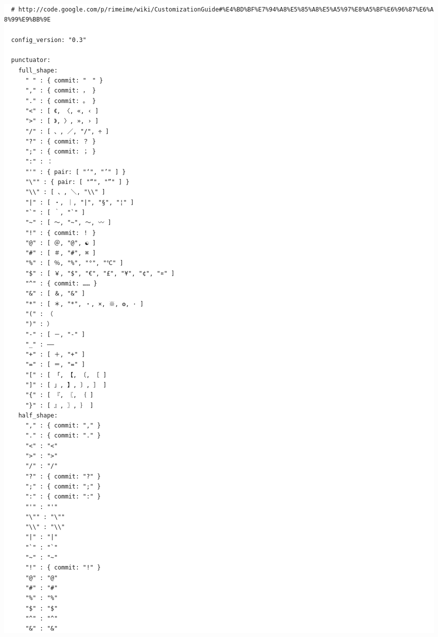       # http://code.google.com/p/rimeime/wiki/CustomizationGuide#%E4%BD%BF%E7%94%A8%E5%85%A8%E5%A5%97%E8%A5%BF%E6%96%87%E6%A8%99%E9%BB%9E 
      
      config_version: "0.3"
      
      punctuator:
        full_shape:
          " " : { commit: "　" }
          "," : { commit: ， }
          "." : { commit: 。 }
          "<" : [ 《, 〈, «, ‹ ]
          ">" : [ 》, 〉, », › ]
          "/" : [ 、, ／, "/", ÷ ]
          "?" : { commit: ？ }
          ";" : { commit: ； }
          ":" : ：
          "'" : { pair: [ "‘", "’" ] }
          "\"" : { pair: [ "“", "”" ] }
          "\\" : [ 、, ＼, "\\" ]
          "|" : [ ・, ｜, "|", "§", "¦" ]
          "`" : [ ｀, "`" ]
          "~" : [ 〜, "~", ～, 〰 ]
          "!" : { commit: ！ }
          "@" : [ ＠, "@", ☯ ]
          "#" : [ ＃, "#", ⌘ ]
          "%" : [ ％, "%", "°", "℃" ]
          "$" : [ ￥, "$", "€", "£", "¥", "¢", "¤" ]
          "^" : { commit: …… }
          "&" : [ ＆, "&" ]
          "*" : [ ＊, "*", ・, ×, ※, ❂, · ]
          "(" : （
          ")" : ）
          "-" : [ －, "-" ]
          "_" : ——
          "+" : [ ＋, "+" ]
          "=" : [ ＝, "=" ]
          "[" : [ 「, 【, 〔, ［ ]
          "]" : [ 」, 】, 〕, ］ ]
          "{" : [ 『, 〖, ｛ ]
          "}" : [ 』, 〗, ｝ ]
        half_shape:
          "," : { commit: "," }
          "." : { commit: "." }
          "<" : "<"
          ">" : ">"
          "/" : "/"
          "?" : { commit: "?" }
          ";" : { commit: ";" }
          ":" : { commit: ":" }
          "'" : "'"
          "\"" : "\""
          "\\" : "\\"
          "|" : "|"
          "`" : "`"
          "~" : "~"
          "!" : { commit: "!" }
          "@" : "@"
          "#" : "#"
          "%" : "%"
          "$" : "$"
          "^" : "^"
          "&" : "&"